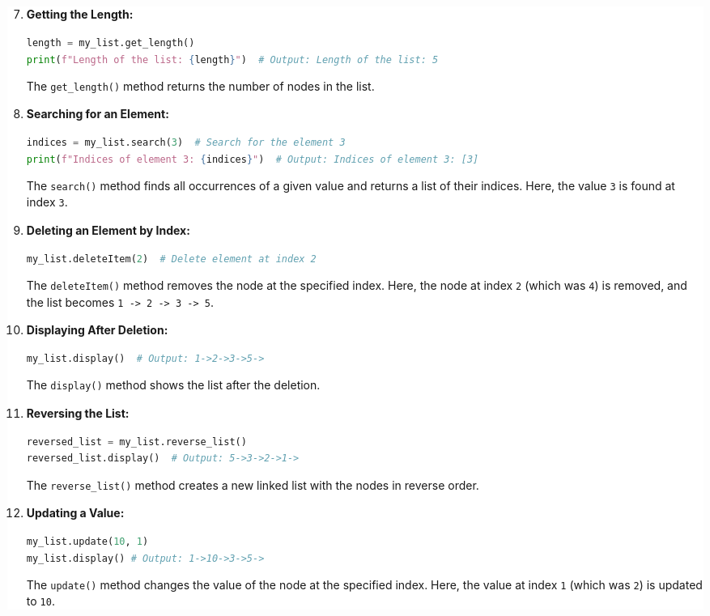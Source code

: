 7.  **Getting the Length:**
    ```python
    length = my_list.get_length()
    print(f"Length of the list: {length}")  # Output: Length of the list: 5
    ```
    The `get_length()` method returns the number of nodes in the list.

8.  **Searching for an Element:**
    ```python
    indices = my_list.search(3)  # Search for the element 3
    print(f"Indices of element 3: {indices}")  # Output: Indices of element 3: [3]
    ```
    The `search()` method finds all occurrences of a given value and returns a list of their indices. Here, the value `3` is found at index `3`.

9.  **Deleting an Element by Index:**
    ```python
    my_list.deleteItem(2)  # Delete element at index 2
    ```
    The `deleteItem()` method removes the node at the specified index. Here, the node at index `2` (which was `4`) is removed, and the list becomes `1 -> 2 -> 3 -> 5`.

10. **Displaying After Deletion:**
    ```python
    my_list.display()  # Output: 1->2->3->5->
    ```
    The `display()` method shows the list after the deletion.

11. **Reversing the List:**
    ```python
    reversed_list = my_list.reverse_list()
    reversed_list.display()  # Output: 5->3->2->1->
    ```
    The `reverse_list()` method creates a new linked list with the nodes in reverse order.

12. **Updating a Value:**
    ```python
    my_list.update(10, 1)
    my_list.display() # Output: 1->10->3->5->
    ```
    The `update()` method changes the value of the node at the specified index. Here, the value at index `1` (which was `2`) is updated to `10`.
```